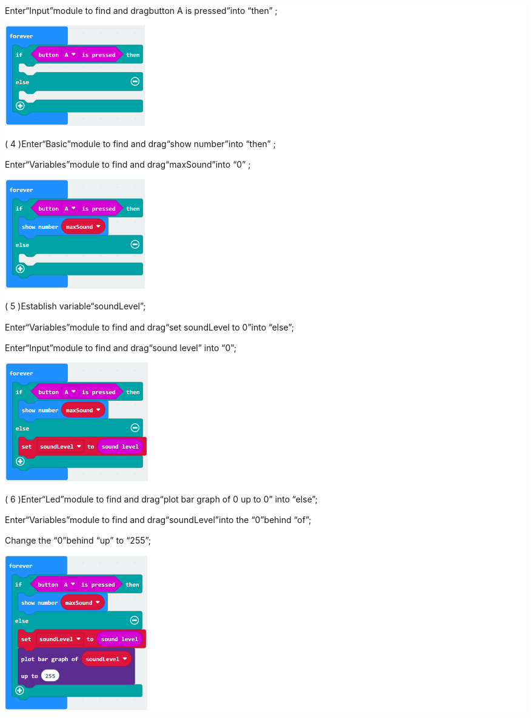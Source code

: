 Enter“Input”module to find and dragbutton A is pressed”into “then” ;

![](media/643d739679dd8891a240feda70868302.png)

( 4 )Enter“Basic”module to find and drag“show number”into “then” ;

Enter“Variables”module to find and drag“maxSound”into “0” ;

![](media/eff0b22497be40e1826bccef95ceb0a4.png)

( 5 )Establish variable“soundLevel”;

Enter“Variables”module to find and drag“set soundLevel to 0”into “else”;

Enter“Input”module to find and drag“sound level” into “0”;

![](media/c84fcdd7bfc4b545e420fa2d6a975bfe.png)

( 6 )Enter“Led”module to find and drag“plot bar graph of 0 up to 0” into “else”;

Enter“Variables”module to find and drag“soundLevel”into the “0”behind “of”;

Change the “0”behind “up” to “255”;

![](media/adc684949503c334c505157743fdbc7b.png)
